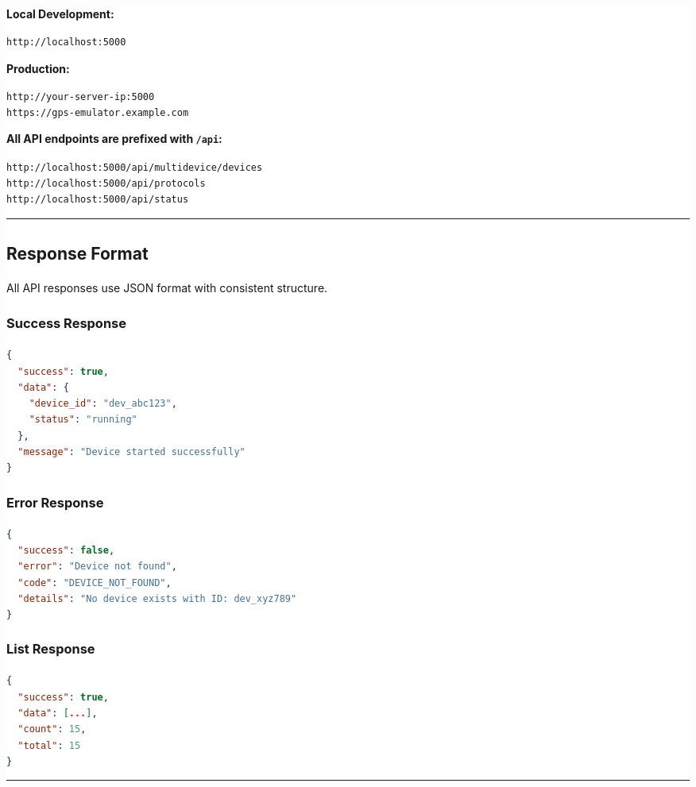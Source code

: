 **Local Development:**
```
http://localhost:5000
```

**Production:**
```
http://your-server-ip:5000
https://gps-emulator.example.com
```

**All API endpoints are prefixed with `/api`:**
```
http://localhost:5000/api/multidevice/devices
http://localhost:5000/api/protocols
http://localhost:5000/api/status
```

---

## Response Format

All API responses use JSON format with consistent structure.

### Success Response

```json
{
  "success": true,
  "data": {
    "device_id": "dev_abc123",
    "status": "running"
  },
  "message": "Device started successfully"
}
```

### Error Response

```json
{
  "success": false,
  "error": "Device not found",
  "code": "DEVICE_NOT_FOUND",
  "details": "No device exists with ID: dev_xyz789"
}
```

### List Response

```json
{
  "success": true,
  "data": [...],
  "count": 15,
  "total": 15
}
```

---